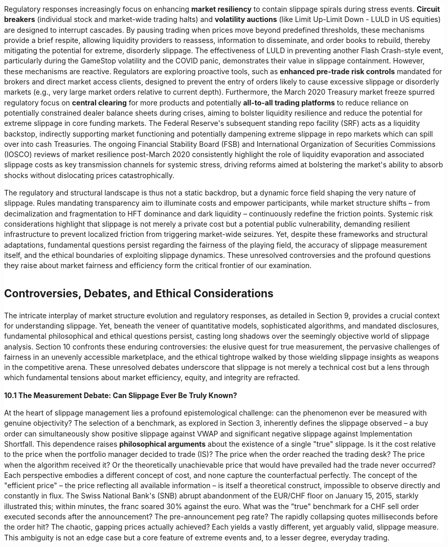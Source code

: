 Regulatory responses increasingly focus on enhancing **market resiliency** to contain slippage spirals during stress events. **Circuit breakers** (individual stock and market-wide trading halts) and **volatility auctions** (like Limit Up-Limit Down - LULD in US equities) are designed to interrupt cascades. By pausing trading when prices move beyond predefined thresholds, these mechanisms provide a brief respite, allowing liquidity providers to reassess, information to disseminate, and order books to rebuild, thereby mitigating the potential for extreme, disorderly slippage. The effectiveness of LULD in preventing another Flash Crash-style event, particularly during the GameStop volatility and the COVID panic, demonstrates their value in slippage containment. However, these mechanisms are reactive. Regulators are exploring proactive tools, such as **enhanced pre-trade risk controls** mandated for brokers and direct market access clients, designed to prevent the entry of orders likely to cause excessive slippage or disorderly markets (e.g., very large market orders relative to current depth). Furthermore, the March 2020 Treasury market freeze spurred regulatory focus on **central clearing** for more products and potentially **all-to-all trading platforms** to reduce reliance on potentially constrained dealer balance sheets during crises, aiming to bolster liquidity resilience and reduce the potential for extreme slippage in core funding markets. The Federal Reserve's subsequent standing repo facility (SRF) acts as a liquidity backstop, indirectly supporting market functioning and potentially dampening extreme slippage in repo markets which can spill over into cash Treasuries. The ongoing Financial Stability Board (FSB) and International Organization of Securities Commissions (IOSCO) reviews of market resilience post-March 2020 consistently highlight the role of liquidity evaporation and associated slippage costs as key transmission channels for systemic stress, driving reforms aimed at bolstering the market's ability to absorb shocks without dislocating prices catastrophically.

The regulatory and structural landscape is thus not a static backdrop, but a dynamic force field shaping the very nature of slippage. Rules mandating transparency aim to illuminate costs and empower participants, while market structure shifts – from decimalization and fragmentation to HFT dominance and dark liquidity – continuously redefine the friction points. Systemic risk considerations highlight that slippage is not merely a private cost but a potential public vulnerability, demanding resilient infrastructure to prevent localized friction from triggering market-wide seizures. Yet, despite these frameworks and structural adaptations, fundamental questions persist regarding the fairness of the playing field, the accuracy of slippage measurement itself, and the ethical boundaries of exploiting slippage dynamics. These unresolved controversies and the profound questions they raise about market fairness and efficiency form the critical frontier of our examination.

## Controversies, Debates, and Ethical Considerations

The intricate interplay of market structure evolution and regulatory responses, as detailed in Section 9, provides a crucial context for understanding slippage. Yet, beneath the veneer of quantitative models, sophisticated algorithms, and mandated disclosures, fundamental philosophical and ethical questions persist, casting long shadows over the seemingly objective world of slippage analysis. Section 10 confronts these enduring controversies: the elusive quest for true measurement, the pervasive challenges of fairness in an unevenly accessible marketplace, and the ethical tightrope walked by those wielding slippage insights as weapons in the competitive arena. These unresolved debates underscore that slippage is not merely a technical cost but a lens through which fundamental tensions about market efficiency, equity, and integrity are refracted.

**10.1 The Measurement Debate: Can Slippage Ever Be Truly Known?**

At the heart of slippage management lies a profound epistemological challenge: can the phenomenon ever be measured with genuine objectivity? The selection of a benchmark, as explored in Section 3, inherently defines the slippage observed – a buy order can simultaneously show positive slippage against VWAP and significant negative slippage against Implementation Shortfall. This dependence raises **philosophical arguments** about the existence of a single "true" slippage. Is it the cost relative to the price when the portfolio manager decided to trade (IS)? The price when the order reached the trading desk? The price when the algorithm received it? Or the theoretically unachievable price that would have prevailed had the trade never occurred? Each perspective embodies a different concept of cost, and none capture the counterfactual perfectly. The concept of the "efficient price" – the price reflecting all available information – is itself a theoretical construct, impossible to observe directly and constantly in flux. The Swiss National Bank's (SNB) abrupt abandonment of the EUR/CHF floor on January 15, 2015, starkly illustrated this; within minutes, the franc soared 30% against the euro. What was the "true" benchmark for a CHF sell order executed seconds after the announcement? The pre-announcement peg rate? The rapidly collapsing quotes milliseconds before the order hit? The chaotic, gapping prices actually achieved? Each yields a vastly different, yet arguably valid, slippage measure. This ambiguity is not an edge case but a core feature of extreme events and, to a lesser degree, everyday trading.